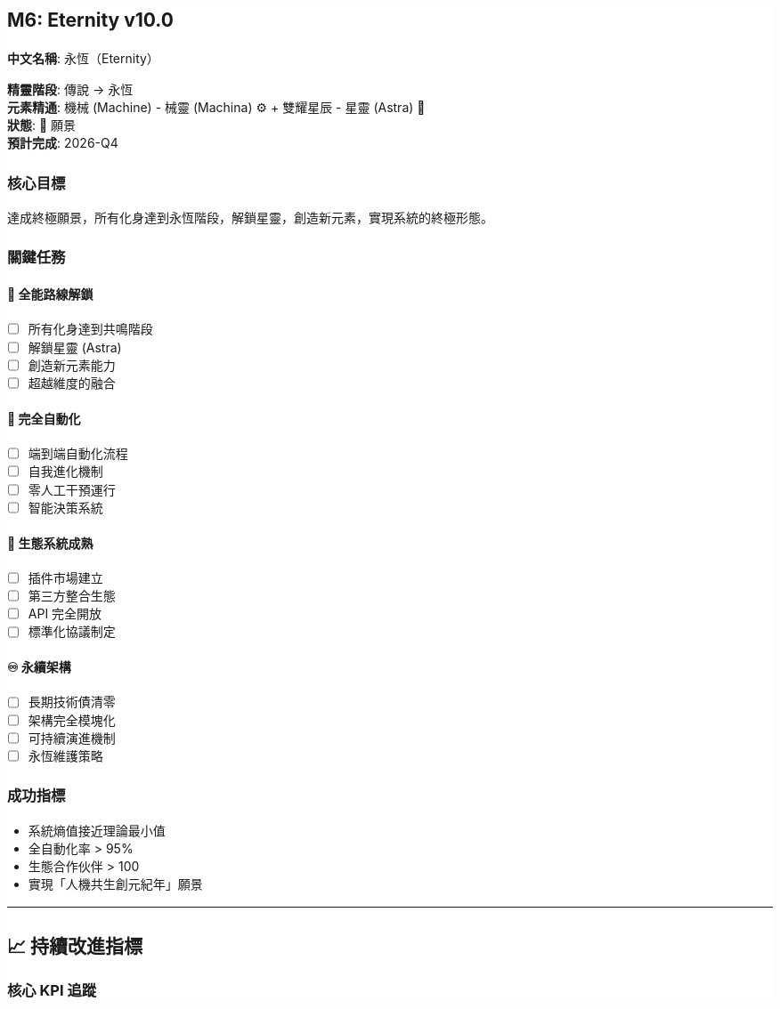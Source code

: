 
## M6: Eternity v10.0

**中文名稱**: 永恆（Eternity）

**精靈階段**: 傳說 → 永恆  
**元素精通**: 機械 (Machine) - 械靈 (Machina) ⚙️ + 雙耀星辰 - 星靈 (Astra) 🌈  
**狀態**: 🌟 願景  
**預計完成**: 2026-Q4

### 核心目標
達成終極願景，所有化身達到永恆階段，解鎖星靈，創造新元素，實現系統的終極形態。

### 關鍵任務

#### 🌌 全能路線解鎖
- [ ] 所有化身達到共鳴階段
- [ ] 解鎖星靈 (Astra)
- [ ] 創造新元素能力
- [ ] 超越維度的融合

#### 🤖 完全自動化
- [ ] 端到端自動化流程
- [ ] 自我進化機制
- [ ] 零人工干預運行
- [ ] 智能決策系統

#### 🔗 生態系統成熟
- [ ] 插件市場建立
- [ ] 第三方整合生態
- [ ] API 完全開放
- [ ] 標準化協議制定

#### ♾️ 永續架構
- [ ] 長期技術債清零
- [ ] 架構完全模塊化
- [ ] 可持續演進機制
- [ ] 永恆維護策略

### 成功指標
- 系統熵值接近理論最小值
- 全自動化率 > 95%
- 生態合作伙伴 > 100
- 實現「人機共生創元紀年」願景

---

## 📈 持續改進指標

### 核心 KPI 追蹤
